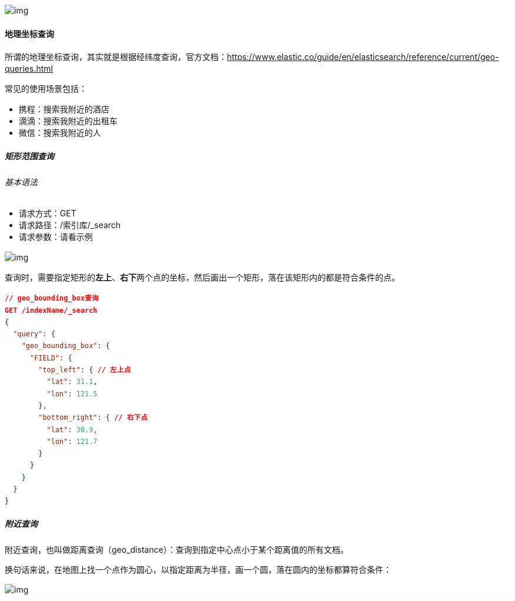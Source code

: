 ![img](https://pic.yupi.icu/5563/202312241549649.png)

#### 

#### 地理坐标查询

所谓的地理坐标查询，其实就是根据经纬度查询，官方文档：https://www.elastic.co/guide/en/elasticsearch/reference/current/geo-queries.html

常见的使用场景包括：

- 携程：搜索我附近的酒店
- 滴滴：搜索我附近的出租车
- 微信：搜索我附近的人

##### 矩形范围查询

###### 基本语法

- 请求方式：GET
- 请求路径：/索引库/_search
- 请求参数：请看示例

![img](https://pic.yupi.icu/5563/202312241549636.png)

查询时，需要指定矩形的**左上**、**右下**两个点的坐标，然后画出一个矩形，落在该矩形内的都是符合条件的点。

```json
// geo_bounding_box查询
GET /indexName/_search
{
  "query": {
    "geo_bounding_box": {
      "FIELD": {
        "top_left": { // 左上点
          "lat": 31.1,
          "lon": 121.5
        },
        "bottom_right": { // 右下点
          "lat": 30.9,
          "lon": 121.7
        }
      }
    }
  }
}
```

##### 附近查询

附近查询，也叫做距离查询（geo_distance）：查询到指定中心点小于某个距离值的所有文档。

换句话来说，在地图上找一个点作为圆心，以指定距离为半径，画一个圆，落在圆内的坐标都算符合条件：

![img](https://pic.yupi.icu/5563/202312241549864.png)
